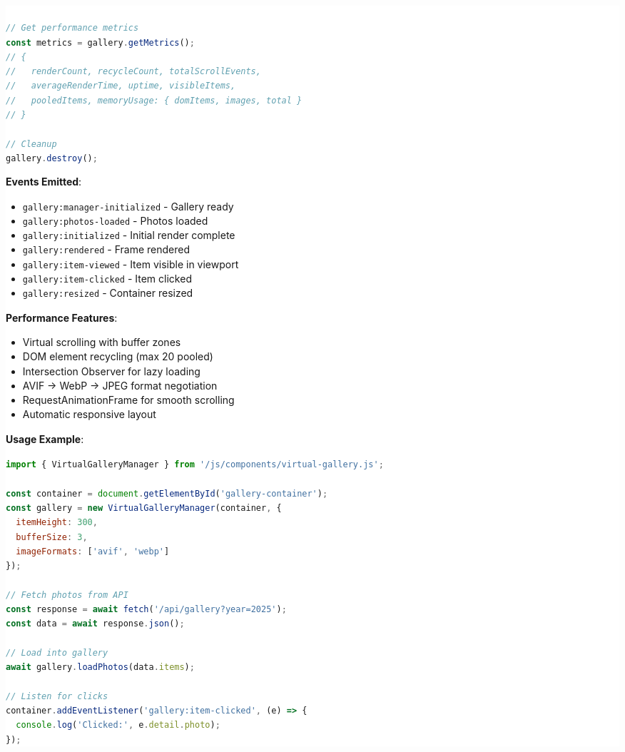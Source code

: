 ```javascript

// Get performance metrics
const metrics = gallery.getMetrics();
// {
//   renderCount, recycleCount, totalScrollEvents,
//   averageRenderTime, uptime, visibleItems,
//   pooledItems, memoryUsage: { domItems, images, total }
// }

// Cleanup
gallery.destroy();
```

**Events Emitted**:

- `gallery:manager-initialized` - Gallery ready
- `gallery:photos-loaded` - Photos loaded
- `gallery:initialized` - Initial render complete
- `gallery:rendered` - Frame rendered
- `gallery:item-viewed` - Item visible in viewport
- `gallery:item-clicked` - Item clicked
- `gallery:resized` - Container resized

**Performance Features**:

- Virtual scrolling with buffer zones
- DOM element recycling (max 20 pooled)
- Intersection Observer for lazy loading
- AVIF → WebP → JPEG format negotiation
- RequestAnimationFrame for smooth scrolling
- Automatic responsive layout

**Usage Example**:

```javascript
import { VirtualGalleryManager } from '/js/components/virtual-gallery.js';

const container = document.getElementById('gallery-container');
const gallery = new VirtualGalleryManager(container, {
  itemHeight: 300,
  bufferSize: 3,
  imageFormats: ['avif', 'webp']
});

// Fetch photos from API
const response = await fetch('/api/gallery?year=2025');
const data = await response.json();

// Load into gallery
await gallery.loadPhotos(data.items);

// Listen for clicks
container.addEventListener('gallery:item-clicked', (e) => {
  console.log('Clicked:', e.detail.photo);
});
```

